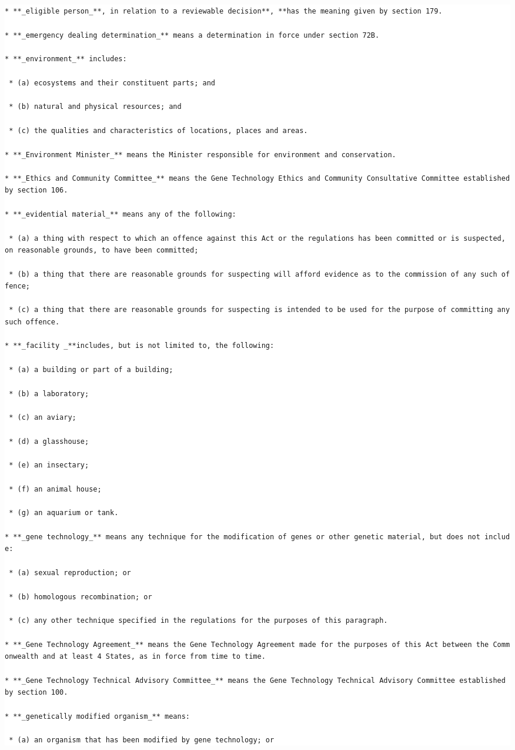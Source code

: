     * **_eligible person_**, in relation to a reviewable decision**, **has the meaning given by section 179.

    * **_emergency dealing determination_** means a determination in force under section 72B.

    * **_environment_** includes:

     * (a) ecosystems and their constituent parts; and

     * (b) natural and physical resources; and

     * (c) the qualities and characteristics of locations, places and areas.

    * **_Environment Minister_** means the Minister responsible for environment and conservation.

    * **_Ethics and Community Committee_** means the Gene Technology Ethics and Community Consultative Committee established by section 106.

    * **_evidential material_** means any of the following:

     * (a) a thing with respect to which an offence against this Act or the regulations has been committed or is suspected, on reasonable grounds, to have been committed;

     * (b) a thing that there are reasonable grounds for suspecting will afford evidence as to the commission of any such offence;

     * (c) a thing that there are reasonable grounds for suspecting is intended to be used for the purpose of committing any such offence.

    * **_facility _**includes, but is not limited to, the following:

     * (a) a building or part of a building;

     * (b) a laboratory;

     * (c) an aviary;

     * (d) a glasshouse;

     * (e) an insectary;

     * (f) an animal house;

     * (g) an aquarium or tank.

    * **_gene technology_** means any technique for the modification of genes or other genetic material, but does not include:

     * (a) sexual reproduction; or

     * (b) homologous recombination; or

     * (c) any other technique specified in the regulations for the purposes of this paragraph.

    * **_Gene Technology Agreement_** means the Gene Technology Agreement made for the purposes of this Act between the Commonwealth and at least 4 States, as in force from time to time.

    * **_Gene Technology Technical Advisory Committee_** means the Gene Technology Technical Advisory Committee established by section 100.

    * **_genetically modified organism_** means:

     * (a) an organism that has been modified by gene technology; or
